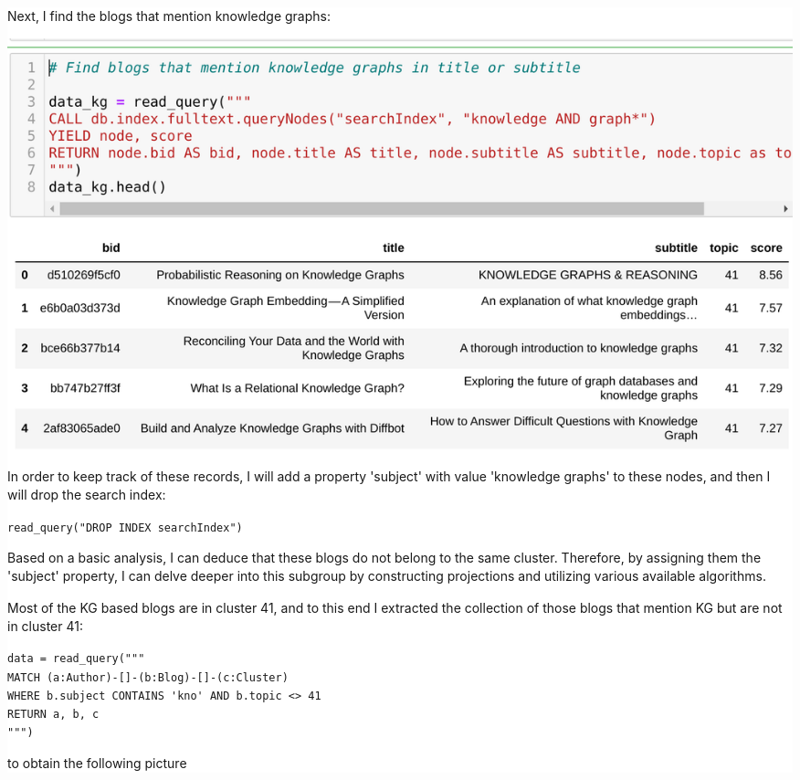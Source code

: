 Next, I find the blogs that mention knowledge graphs: 

![kg_blogs_list](./images/kg_blogs_list.png)

In order to keep track of these records, I will add a property 'subject' with value 'knowledge graphs' to these nodes, and then I will drop the search index:

```
read_query("DROP INDEX searchIndex")
```

Based on a basic analysis, I can deduce that these blogs do not belong to the same cluster. Therefore, by assigning them the 'subject' property, I can delve deeper into this subgroup by constructing projections and utilizing various available algorithms.

Most of the KG based blogs are in cluster 41, and to this end I extracted the collection of those blogs that mention KG but are not in cluster 41:

```
data = read_query("""
MATCH (a:Author)-[]-(b:Blog)-[]-(c:Cluster)
WHERE b.subject CONTAINS 'kno' AND b.topic <> 41
RETURN a, b, c
""")
```
to obtain the following picture
